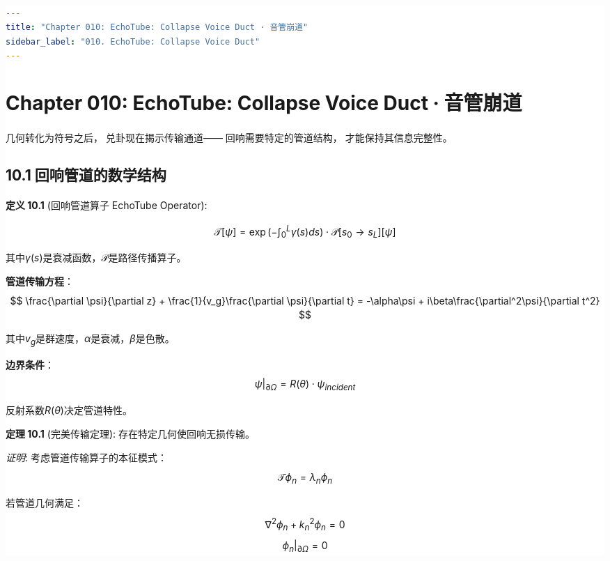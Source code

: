 ```yaml
---
title: "Chapter 010: EchoTube: Collapse Voice Duct · 音管崩道"
sidebar_label: "010. EchoTube: Collapse Voice Duct"
---
```


# Chapter 010: EchoTube: Collapse Voice Duct · 音管崩道

几何转化为符号之后，
兑卦现在揭示传输通道——
回响需要特定的管道结构，
才能保持其信息完整性。

## 10.1 回响管道的数学结构

**定义 10.1** (回响管道算子 EchoTube Operator):

$$
\mathcal{T}[\psi] = \exp\left(-\int_0^L \gamma(s) ds\right) \cdot \mathcal{P}[s_0 \to s_L][\psi]
$$

其中$\gamma(s)$是衰减函数，$\mathcal{P}$是路径传播算子。

**管道传输方程**：
$$
\frac{\partial \psi}{\partial z} + \frac{1}{v_g}\frac{\partial \psi}{\partial t} = -\alpha\psi + i\beta\frac{\partial^2\psi}{\partial t^2}
$$

其中$v_g$是群速度，$\alpha$是衰减，$\beta$是色散。

**边界条件**：
$$
\psi|_{\partial\Omega} = R(\theta) \cdot \psi_{incident}
$$

反射系数$R(\theta)$决定管道特性。

**定理 10.1** (完美传输定理): 存在特定几何使回响无损传输。

*证明*:
考虑管道传输算子的本征模式：
$$
\mathcal{T}\phi_n = \lambda_n \phi_n
$$

若管道几何满足：
$$
\nabla^2\phi_n + k_n^2\phi_n = 0
$$
$$
\phi_n|_{\partial\Omega} = 0
$$
